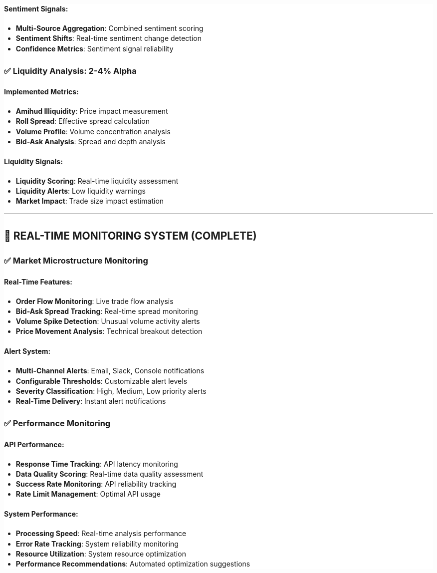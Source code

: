 #### **Sentiment Signals:**
- **Multi-Source Aggregation**: Combined sentiment scoring
- **Sentiment Shifts**: Real-time sentiment change detection
- **Confidence Metrics**: Sentiment signal reliability

### ✅ **Liquidity Analysis: 2-4% Alpha**

#### **Implemented Metrics:**
- **Amihud Illiquidity**: Price impact measurement
- **Roll Spread**: Effective spread calculation
- **Volume Profile**: Volume concentration analysis
- **Bid-Ask Analysis**: Spread and depth analysis

#### **Liquidity Signals:**
- **Liquidity Scoring**: Real-time liquidity assessment
- **Liquidity Alerts**: Low liquidity warnings
- **Market Impact**: Trade size impact estimation

---

## 🚀 **REAL-TIME MONITORING SYSTEM (COMPLETE)**

### ✅ **Market Microstructure Monitoring**

#### **Real-Time Features:**
- **Order Flow Monitoring**: Live trade flow analysis
- **Bid-Ask Spread Tracking**: Real-time spread monitoring
- **Volume Spike Detection**: Unusual volume activity alerts
- **Price Movement Analysis**: Technical breakout detection

#### **Alert System:**
- **Multi-Channel Alerts**: Email, Slack, Console notifications
- **Configurable Thresholds**: Customizable alert levels
- **Severity Classification**: High, Medium, Low priority alerts
- **Real-Time Delivery**: Instant alert notifications

### ✅ **Performance Monitoring**

#### **API Performance:**
- **Response Time Tracking**: API latency monitoring
- **Data Quality Scoring**: Real-time data quality assessment
- **Success Rate Monitoring**: API reliability tracking
- **Rate Limit Management**: Optimal API usage

#### **System Performance:**
- **Processing Speed**: Real-time analysis performance
- **Error Rate Tracking**: System reliability monitoring
- **Resource Utilization**: System resource optimization
- **Performance Recommendations**: Automated optimization suggestions
